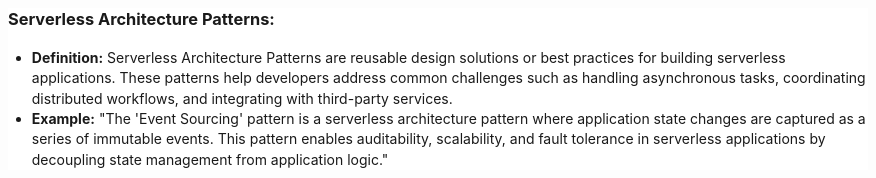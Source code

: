 ### Serverless Architecture Patterns:
   - **Definition:** Serverless Architecture Patterns are reusable design solutions or best practices for building serverless applications. These patterns help developers address common challenges such as handling asynchronous tasks, coordinating distributed workflows, and integrating with third-party services.
   - **Example:** "The 'Event Sourcing' pattern is a serverless architecture pattern where application state changes are captured as a series of immutable events. This pattern enables auditability, scalability, and fault tolerance in serverless applications by decoupling state management from application logic."
